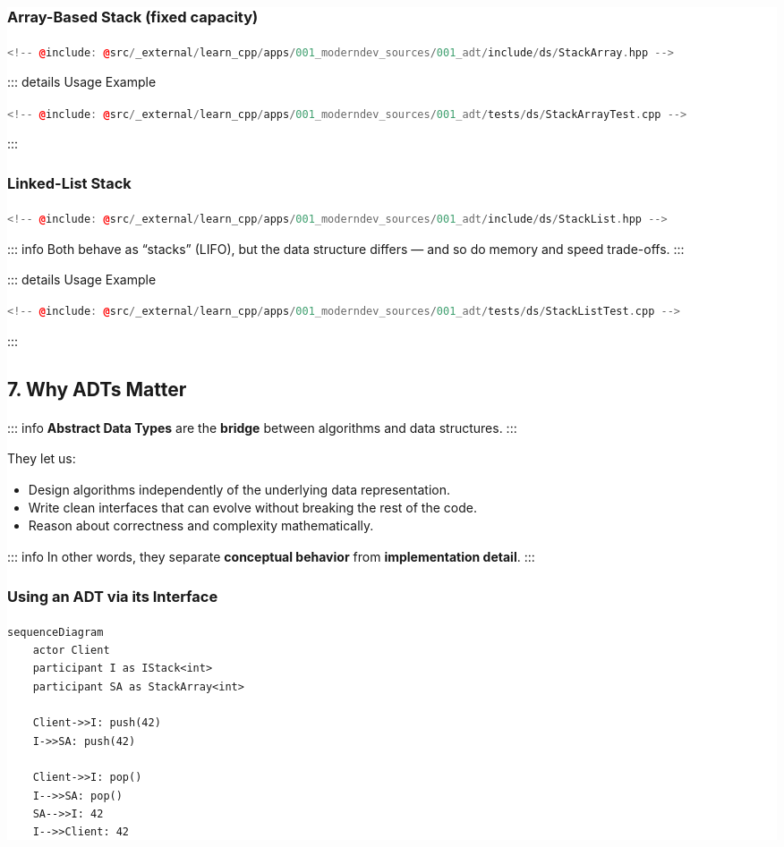 ```mermaid
```

### Array-Based Stack (fixed capacity)

```cpp
<!-- @include: @src/_external/learn_cpp/apps/001_moderndev_sources/001_adt/include/ds/StackArray.hpp -->
```

::: details Usage Example
```cpp
<!-- @include: @src/_external/learn_cpp/apps/001_moderndev_sources/001_adt/tests/ds/StackArrayTest.cpp -->
```
:::

### Linked-List Stack

```cpp
<!-- @include: @src/_external/learn_cpp/apps/001_moderndev_sources/001_adt/include/ds/StackList.hpp -->
```

::: info
Both behave as “stacks” (LIFO),
but the data structure differs — and so do memory and speed trade-offs.
:::

::: details Usage Example
```cpp
<!-- @include: @src/_external/learn_cpp/apps/001_moderndev_sources/001_adt/tests/ds/StackListTest.cpp -->
```
:::


## 7. Why ADTs Matter

::: info
**Abstract Data Types** are the **bridge** between algorithms and data structures.
:::

They let us:

- Design algorithms independently of the underlying data representation.
- Write clean interfaces that can evolve without breaking the rest of the code.
- Reason about correctness and complexity mathematically.

::: info
In other words, they separate **conceptual behavior** from **implementation detail**.
:::

### Using an ADT via its Interface

```mermaid
sequenceDiagram
    actor Client
    participant I as IStack<int>
    participant SA as StackArray<int>

    Client->>I: push(42)
    I->>SA: push(42)

    Client->>I: pop()
    I-->>SA: pop()
    SA-->>I: 42
    I-->>Client: 42

```